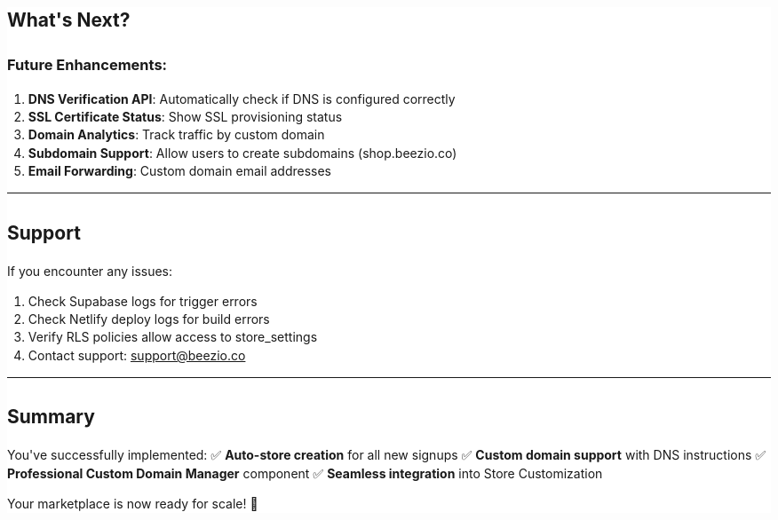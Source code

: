 ## What's Next?

### Future Enhancements:
1. **DNS Verification API**: Automatically check if DNS is configured correctly
2. **SSL Certificate Status**: Show SSL provisioning status
3. **Domain Analytics**: Track traffic by custom domain
4. **Subdomain Support**: Allow users to create subdomains (shop.beezio.co)
5. **Email Forwarding**: Custom domain email addresses

---

## Support

If you encounter any issues:
1. Check Supabase logs for trigger errors
2. Check Netlify deploy logs for build errors
3. Verify RLS policies allow access to store_settings
4. Contact support: support@beezio.co

---

## Summary

You've successfully implemented:
✅ **Auto-store creation** for all new signups
✅ **Custom domain support** with DNS instructions
✅ **Professional Custom Domain Manager** component
✅ **Seamless integration** into Store Customization

Your marketplace is now ready for scale! 🚀

